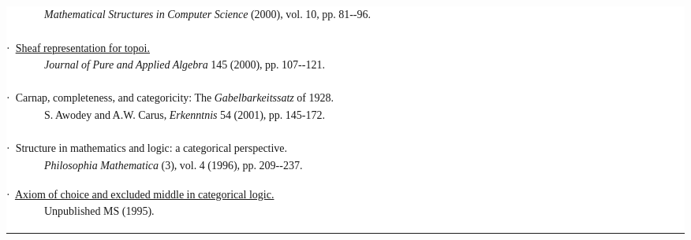 <p class=MsoNormal style='margin:0in;margin-bottom:.0001pt;text-indent:.5in'><span
style='font-family:Geneva'><i>Mathematical Structures in Computer Science</i></span><span
style='font-family:Geneva'> (2000), vol. 10, pp. 81--96. </span><span
style='font-family:"Gill Sans"'><br>
</span><span style='font-family:Geneva'>&nbsp; <o:p></o:p></span></p>

<p class=MsoNormal style='margin:0in;margin-bottom:.0001pt'><span
style='font-family:"geneva"'>·</span><span style='font-family:Geneva'>&nbsp;
</span><span style='font-family:"Gill Sans"'><a href="preprints/sheafrep.ps.gz"><span
style='font-family:Geneva'>Sheaf representation for topoi.</span></a></span><span
style='font-family:Geneva'> &nbsp;&nbsp;&nbsp; <o:p></o:p></span></p>

<p class=MsoNormal style='margin:0in;margin-bottom:.0001pt;text-indent:.5in'><span
style='font-family:Geneva'><i>Journal of Pure and Applied Algebra</i></span><span
style='font-family:Geneva'> 145 (2000), pp. 107--121. </span><span
style='font-family:"Gill Sans"'><br>
</span><span style='font-family:Geneva'>&nbsp; <o:p></o:p></span></p>

<p class=MsoNormal style='margin:0in;margin-bottom:.0001pt'><span
style='font-family:"geneva"'>·</span><span style='font-family:Geneva'>&nbsp;
Carnap, completeness, and categoricity: The <i>Gabelbarkeitssatz</i></span><span
style='font-family:Geneva'> of 1928. &nbsp;&nbsp;&nbsp; <o:p></o:p></span></p>

<p class=MsoNormal style='margin:0in;margin-bottom:.0001pt;text-indent:.5in'><span
style='font-family:Geneva'>S. Awodey and A.W. Carus, <i>Erkenntnis</i></span><span
style='font-family:Geneva'> 54 (2001), pp. 145-172. </span><span
style='font-family:"Gill Sans"'><br>
</span><span style='font-family:Geneva'>&nbsp; <o:p></o:p></span></p>

<p class=MsoNormal style='margin:0in;margin-bottom:.0001pt'><span
style='font-family:"Geneva"'>·</span><span style='font-family:Geneva'>&nbsp;
Structure in mathematics and logic: a categorical perspective.
&nbsp;&nbsp;&nbsp; <o:p></o:p></span></p>

<p class=MsoNormal style='margin-top:0in;margin-right:0in;margin-bottom:12.0pt;
margin-left:0in;text-indent:.5in'><span style='font-family:Geneva'><i>Philosophia
Mathematica</i></span><span style='font-family:Geneva'> (3), vol. 4 (1996), pp.
209--237. <o:p></o:p></span></p>

<p class=MsoNormal style='margin:0in;margin-bottom:.0001pt'><span
style='font-family:"Geneva"'>·</span><span style='font-family:Geneva'>&nbsp;
<a href="preprints/ac.pdf"><span style='font-family:Geneva'>
Axiom of choice and excluded middle in categorical logic.</span></a>&nbsp;&nbsp;&nbsp; <o:p></o:p></span></p>

<p class=MsoNormal style='margin-top:0in;margin-right:0in;margin-bottom:12.0pt;
margin-left:0in;text-indent:.5in'><span style='font-family:Geneva'>Unpublished MS (1995). <o:p></o:p></span></p>

<div class=MsoNormal align=center style='margin:0in;margin-bottom:.0001pt;
text-align:center'><span style='font-family:"Gill Sans"'>

<hr size=2 width="100%" align=center>

</span></div>
